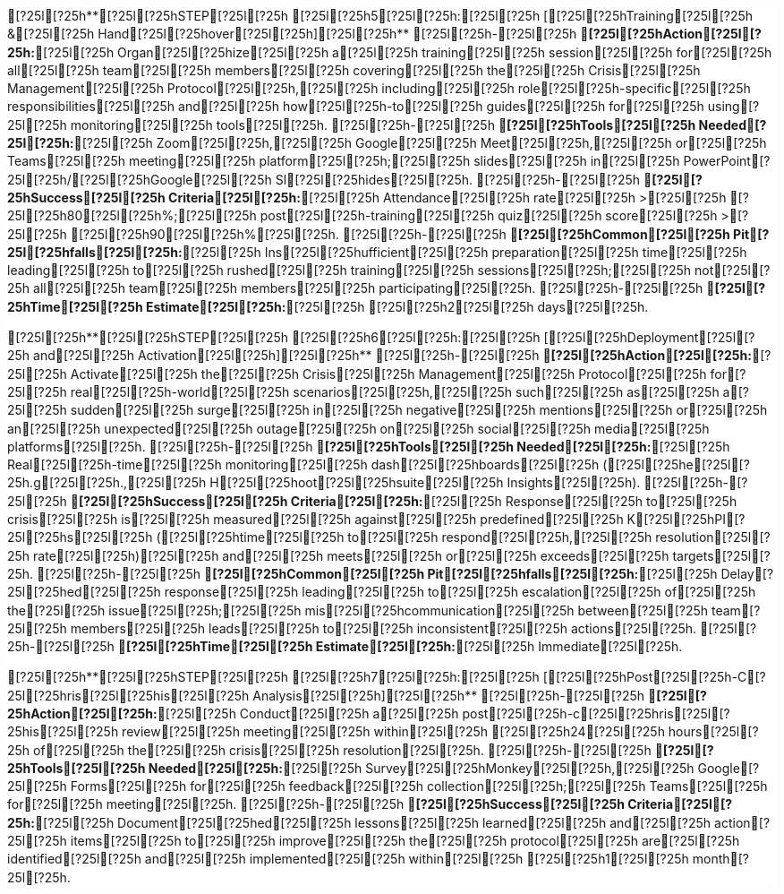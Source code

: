 [?25l[?25h**[?25l[?25hSTEP[?25l[?25h [?25l[?25h5[?25l[?25h:[?25l[?25h [[?25l[?25hTraining[?25l[?25h &[?25l[?25h Hand[?25l[?25hover[?25l[?25h][?25l[?25h**
[?25l[?25h-[?25l[?25h **[?25l[?25hAction[?25l[?25h:**[?25l[?25h Organ[?25l[?25hize[?25l[?25h a[?25l[?25h training[?25l[?25h session[?25l[?25h for[?25l[?25h all[?25l[?25h team[?25l[?25h members[?25l[?25h covering[?25l[?25h the[?25l[?25h Crisis[?25l[?25h Management[?25l[?25h Protocol[?25l[?25h,[?25l[?25h including[?25l[?25h role[?25l[?25h-specific[?25l[?25h responsibilities[?25l[?25h and[?25l[?25h how[?25l[?25h-to[?25l[?25h guides[?25l[?25h for[?25l[?25h using[?25l[?25h monitoring[?25l[?25h tools[?25l[?25h.
[?25l[?25h-[?25l[?25h **[?25l[?25hTools[?25l[?25h Needed[?25l[?25h:**[?25l[?25h Zoom[?25l[?25h,[?25l[?25h Google[?25l[?25h Meet[?25l[?25h,[?25l[?25h or[?25l[?25h Teams[?25l[?25h meeting[?25l[?25h platform[?25l[?25h;[?25l[?25h slides[?25l[?25h in[?25l[?25h PowerPoint[?25l[?25h/[?25l[?25hGoogle[?25l[?25h Sl[?25l[?25hides[?25l[?25h.
[?25l[?25h-[?25l[?25h **[?25l[?25hSuccess[?25l[?25h Criteria[?25l[?25h:**[?25l[?25h Attendance[?25l[?25h rate[?25l[?25h >[?25l[?25h [?25l[?25h80[?25l[?25h%;[?25l[?25h post[?25l[?25h-training[?25l[?25h quiz[?25l[?25h score[?25l[?25h >[?25l[?25h [?25l[?25h90[?25l[?25h%[?25l[?25h.
[?25l[?25h-[?25l[?25h **[?25l[?25hCommon[?25l[?25h Pit[?25l[?25hfalls[?25l[?25h:**[?25l[?25h Ins[?25l[?25hufficient[?25l[?25h preparation[?25l[?25h time[?25l[?25h leading[?25l[?25h to[?25l[?25h rushed[?25l[?25h training[?25l[?25h sessions[?25l[?25h;[?25l[?25h not[?25l[?25h all[?25l[?25h team[?25l[?25h members[?25l[?25h participating[?25l[?25h.
[?25l[?25h-[?25l[?25h **[?25l[?25hTime[?25l[?25h Estimate[?25l[?25h:**[?25l[?25h [?25l[?25h2[?25l[?25h days[?25l[?25h.

[?25l[?25h**[?25l[?25hSTEP[?25l[?25h [?25l[?25h6[?25l[?25h:[?25l[?25h [[?25l[?25hDeployment[?25l[?25h and[?25l[?25h Activation[?25l[?25h][?25l[?25h**
[?25l[?25h-[?25l[?25h **[?25l[?25hAction[?25l[?25h:**[?25l[?25h Activate[?25l[?25h the[?25l[?25h Crisis[?25l[?25h Management[?25l[?25h Protocol[?25l[?25h for[?25l[?25h real[?25l[?25h-world[?25l[?25h scenarios[?25l[?25h,[?25l[?25h such[?25l[?25h as[?25l[?25h a[?25l[?25h sudden[?25l[?25h surge[?25l[?25h in[?25l[?25h negative[?25l[?25h mentions[?25l[?25h or[?25l[?25h an[?25l[?25h unexpected[?25l[?25h outage[?25l[?25h on[?25l[?25h social[?25l[?25h media[?25l[?25h platforms[?25l[?25h.
[?25l[?25h-[?25l[?25h **[?25l[?25hTools[?25l[?25h Needed[?25l[?25h:**[?25l[?25h Real[?25l[?25h-time[?25l[?25h monitoring[?25l[?25h dash[?25l[?25hboards[?25l[?25h ([?25l[?25he[?25l[?25h.g[?25l[?25h.,[?25l[?25h H[?25l[?25hoot[?25l[?25hsuite[?25l[?25h Insights[?25l[?25h).
[?25l[?25h-[?25l[?25h **[?25l[?25hSuccess[?25l[?25h Criteria[?25l[?25h:**[?25l[?25h Response[?25l[?25h to[?25l[?25h crisis[?25l[?25h is[?25l[?25h measured[?25l[?25h against[?25l[?25h predefined[?25l[?25h K[?25l[?25hPI[?25l[?25hs[?25l[?25h ([?25l[?25htime[?25l[?25h to[?25l[?25h respond[?25l[?25h,[?25l[?25h resolution[?25l[?25h rate[?25l[?25h)[?25l[?25h and[?25l[?25h meets[?25l[?25h or[?25l[?25h exceeds[?25l[?25h targets[?25l[?25h.
[?25l[?25h-[?25l[?25h **[?25l[?25hCommon[?25l[?25h Pit[?25l[?25hfalls[?25l[?25h:**[?25l[?25h Delay[?25l[?25hed[?25l[?25h response[?25l[?25h leading[?25l[?25h to[?25l[?25h escalation[?25l[?25h of[?25l[?25h the[?25l[?25h issue[?25l[?25h;[?25l[?25h mis[?25l[?25hcommunication[?25l[?25h between[?25l[?25h team[?25l[?25h members[?25l[?25h leads[?25l[?25h to[?25l[?25h inconsistent[?25l[?25h actions[?25l[?25h.
[?25l[?25h-[?25l[?25h **[?25l[?25hTime[?25l[?25h Estimate[?25l[?25h:**[?25l[?25h Immediate[?25l[?25h.

[?25l[?25h**[?25l[?25hSTEP[?25l[?25h [?25l[?25h7[?25l[?25h:[?25l[?25h [[?25l[?25hPost[?25l[?25h-C[?25l[?25hris[?25l[?25his[?25l[?25h Analysis[?25l[?25h][?25l[?25h**
[?25l[?25h-[?25l[?25h **[?25l[?25hAction[?25l[?25h:**[?25l[?25h Conduct[?25l[?25h a[?25l[?25h post[?25l[?25h-c[?25l[?25hris[?25l[?25his[?25l[?25h review[?25l[?25h meeting[?25l[?25h within[?25l[?25h [?25l[?25h24[?25l[?25h hours[?25l[?25h of[?25l[?25h the[?25l[?25h crisis[?25l[?25h resolution[?25l[?25h.
[?25l[?25h-[?25l[?25h **[?25l[?25hTools[?25l[?25h Needed[?25l[?25h:**[?25l[?25h Survey[?25l[?25hMonkey[?25l[?25h,[?25l[?25h Google[?25l[?25h Forms[?25l[?25h for[?25l[?25h feedback[?25l[?25h collection[?25l[?25h;[?25l[?25h Teams[?25l[?25h for[?25l[?25h meeting[?25l[?25h.
[?25l[?25h-[?25l[?25h **[?25l[?25hSuccess[?25l[?25h Criteria[?25l[?25h:**[?25l[?25h Document[?25l[?25hed[?25l[?25h lessons[?25l[?25h learned[?25l[?25h and[?25l[?25h action[?25l[?25h items[?25l[?25h to[?25l[?25h improve[?25l[?25h the[?25l[?25h protocol[?25l[?25h are[?25l[?25h identified[?25l[?25h and[?25l[?25h implemented[?25l[?25h within[?25l[?25h [?25l[?25h1[?25l[?25h month[?25l[?25h.